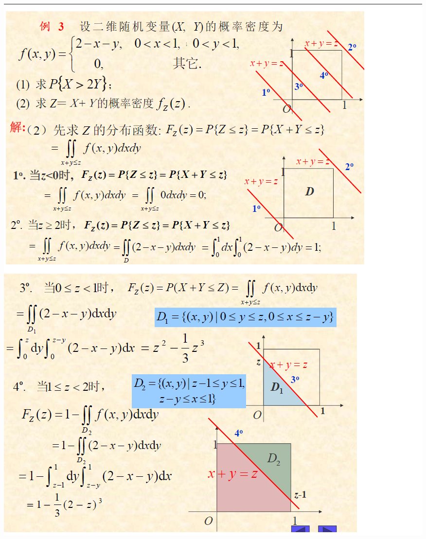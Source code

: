 ****

![image-20241217163003226](./assets/image-20241217163003226.png)

![image-20241217163010759](./assets/image-20241217163010759.png)
